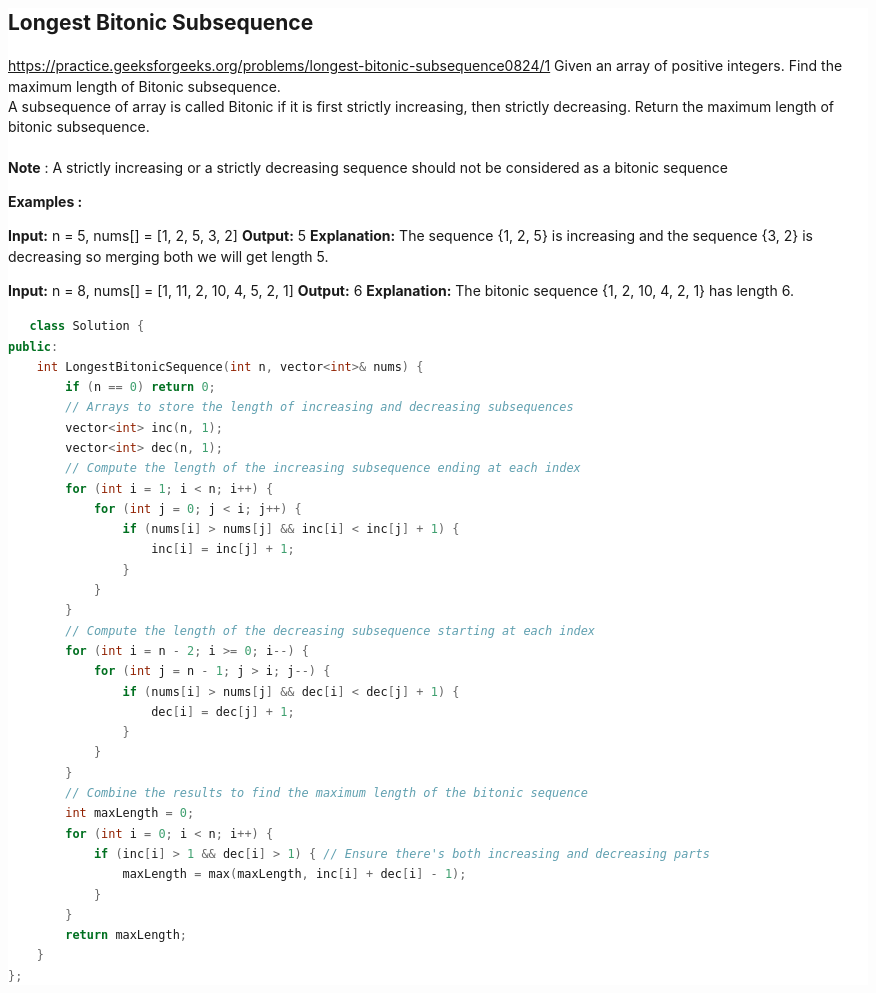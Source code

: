 ```cpp
```

## Longest Bitonic Subsequence
https://practice.geeksforgeeks.org/problems/longest-bitonic-subsequence0824/1
Given an array of positive integers. Find the maximum length of Bitonic subsequence.   
A subsequence of array is called Bitonic if it is first strictly increasing, then strictly decreasing. Return the maximum length of bitonic subsequence.  
   
**Note** : A strictly increasing or a strictly decreasing sequence should not be considered as a bitonic sequence

**Examples :**

**Input:** n = 5, nums[] = [1, 2, 5, 3, 2]
**Output:** 5
**Explanation:** The sequence {1, 2, 5} is increasing and the sequence {3, 2} is decreasing so merging both we will get length 5.

**Input:** n = 8, nums[] = [1, 11, 2, 10, 4, 5, 2, 1]
**Output:** 6
**Explanation:** The bitonic sequence {1, 2, 10, 4, 2, 1} has length 6.

```cpp
   class Solution {
public:
    int LongestBitonicSequence(int n, vector<int>& nums) {
        if (n == 0) return 0;
        // Arrays to store the length of increasing and decreasing subsequences
        vector<int> inc(n, 1);
        vector<int> dec(n, 1);
        // Compute the length of the increasing subsequence ending at each index
        for (int i = 1; i < n; i++) {
            for (int j = 0; j < i; j++) {
                if (nums[i] > nums[j] && inc[i] < inc[j] + 1) {
                    inc[i] = inc[j] + 1;
                }
            }
        }
        // Compute the length of the decreasing subsequence starting at each index
        for (int i = n - 2; i >= 0; i--) {
            for (int j = n - 1; j > i; j--) {
                if (nums[i] > nums[j] && dec[i] < dec[j] + 1) {
                    dec[i] = dec[j] + 1;
                }
            }
        }
        // Combine the results to find the maximum length of the bitonic sequence
        int maxLength = 0;
        for (int i = 0; i < n; i++) {
            if (inc[i] > 1 && dec[i] > 1) { // Ensure there's both increasing and decreasing parts
                maxLength = max(maxLength, inc[i] + dec[i] - 1);
            }
        }
        return maxLength;
    }
};
```
